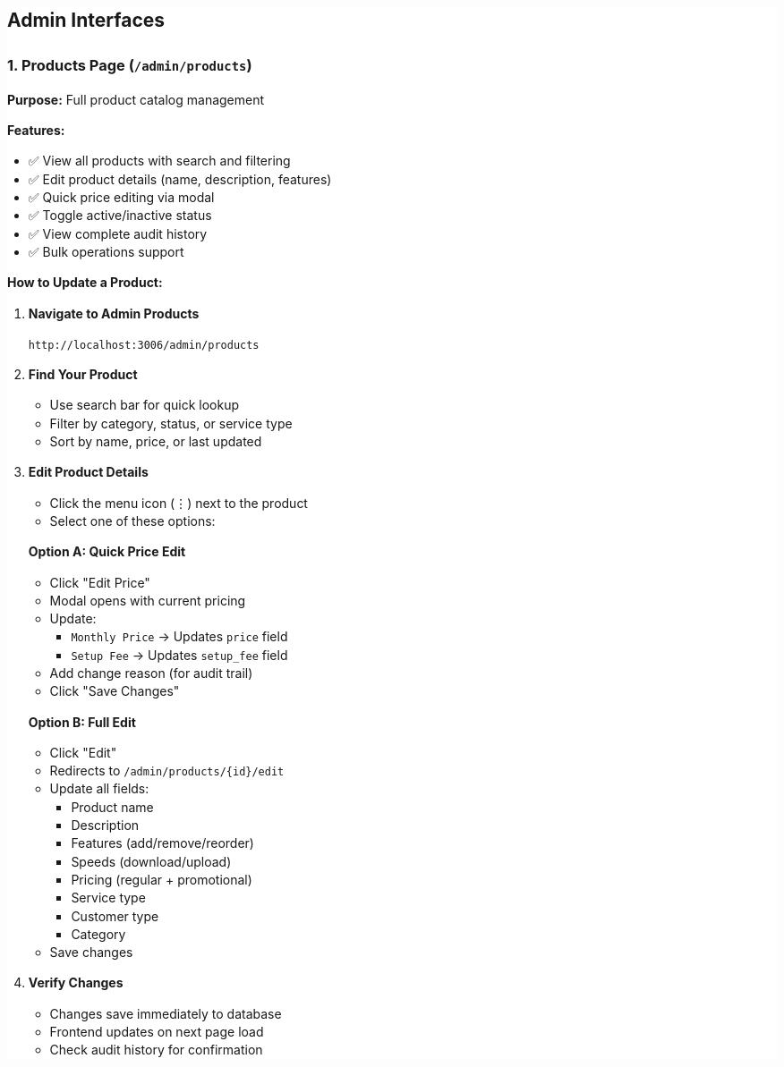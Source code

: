 ## Admin Interfaces

### 1. Products Page (`/admin/products`)

**Purpose:** Full product catalog management

**Features:**
- ✅ View all products with search and filtering
- ✅ Edit product details (name, description, features)
- ✅ Quick price editing via modal
- ✅ Toggle active/inactive status
- ✅ View complete audit history
- ✅ Bulk operations support

**How to Update a Product:**

1. **Navigate to Admin Products**
   ```
   http://localhost:3006/admin/products
   ```

2. **Find Your Product**
   - Use search bar for quick lookup
   - Filter by category, status, or service type
   - Sort by name, price, or last updated

3. **Edit Product Details**
   - Click the menu icon (⋮) next to the product
   - Select one of these options:

   **Option A: Quick Price Edit**
   - Click "Edit Price"
   - Modal opens with current pricing
   - Update:
     - `Monthly Price` → Updates `price` field
     - `Setup Fee` → Updates `setup_fee` field
   - Add change reason (for audit trail)
   - Click "Save Changes"

   **Option B: Full Edit**
   - Click "Edit"
   - Redirects to `/admin/products/{id}/edit`
   - Update all fields:
     - Product name
     - Description
     - Features (add/remove/reorder)
     - Speeds (download/upload)
     - Pricing (regular + promotional)
     - Service type
     - Customer type
     - Category
   - Save changes

4. **Verify Changes**
   - Changes save immediately to database
   - Frontend updates on next page load
   - Check audit history for confirmation
